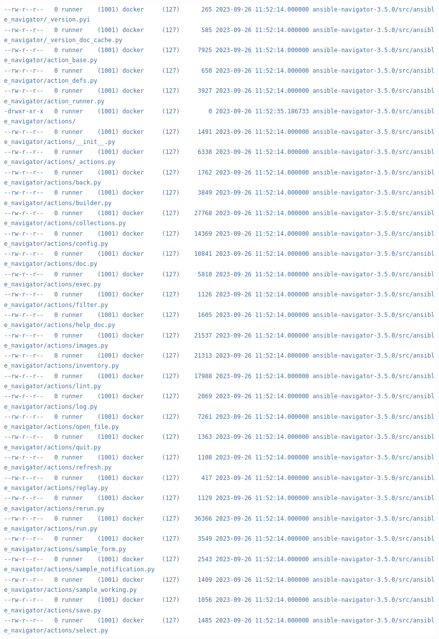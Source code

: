 ```diff
--rw-r--r--   0 runner    (1001) docker     (127)      265 2023-09-26 11:52:14.000000 ansible-navigator-3.5.0/src/ansible_navigator/_version.pyi
--rw-r--r--   0 runner    (1001) docker     (127)      585 2023-09-26 11:52:14.000000 ansible-navigator-3.5.0/src/ansible_navigator/_version_doc_cache.py
--rw-r--r--   0 runner    (1001) docker     (127)     7925 2023-09-26 11:52:14.000000 ansible-navigator-3.5.0/src/ansible_navigator/action_base.py
--rw-r--r--   0 runner    (1001) docker     (127)      650 2023-09-26 11:52:14.000000 ansible-navigator-3.5.0/src/ansible_navigator/action_defs.py
--rw-r--r--   0 runner    (1001) docker     (127)     3927 2023-09-26 11:52:14.000000 ansible-navigator-3.5.0/src/ansible_navigator/action_runner.py
-drwxr-xr-x   0 runner    (1001) docker     (127)        0 2023-09-26 11:52:35.186733 ansible-navigator-3.5.0/src/ansible_navigator/actions/
--rw-r--r--   0 runner    (1001) docker     (127)     1491 2023-09-26 11:52:14.000000 ansible-navigator-3.5.0/src/ansible_navigator/actions/__init__.py
--rw-r--r--   0 runner    (1001) docker     (127)     6338 2023-09-26 11:52:14.000000 ansible-navigator-3.5.0/src/ansible_navigator/actions/_actions.py
--rw-r--r--   0 runner    (1001) docker     (127)     1762 2023-09-26 11:52:14.000000 ansible-navigator-3.5.0/src/ansible_navigator/actions/back.py
--rw-r--r--   0 runner    (1001) docker     (127)     3849 2023-09-26 11:52:14.000000 ansible-navigator-3.5.0/src/ansible_navigator/actions/builder.py
--rw-r--r--   0 runner    (1001) docker     (127)    27768 2023-09-26 11:52:14.000000 ansible-navigator-3.5.0/src/ansible_navigator/actions/collections.py
--rw-r--r--   0 runner    (1001) docker     (127)    14369 2023-09-26 11:52:14.000000 ansible-navigator-3.5.0/src/ansible_navigator/actions/config.py
--rw-r--r--   0 runner    (1001) docker     (127)    10841 2023-09-26 11:52:14.000000 ansible-navigator-3.5.0/src/ansible_navigator/actions/doc.py
--rw-r--r--   0 runner    (1001) docker     (127)     5810 2023-09-26 11:52:14.000000 ansible-navigator-3.5.0/src/ansible_navigator/actions/exec.py
--rw-r--r--   0 runner    (1001) docker     (127)     1126 2023-09-26 11:52:14.000000 ansible-navigator-3.5.0/src/ansible_navigator/actions/filter.py
--rw-r--r--   0 runner    (1001) docker     (127)     1605 2023-09-26 11:52:14.000000 ansible-navigator-3.5.0/src/ansible_navigator/actions/help_doc.py
--rw-r--r--   0 runner    (1001) docker     (127)    21537 2023-09-26 11:52:14.000000 ansible-navigator-3.5.0/src/ansible_navigator/actions/images.py
--rw-r--r--   0 runner    (1001) docker     (127)    21313 2023-09-26 11:52:14.000000 ansible-navigator-3.5.0/src/ansible_navigator/actions/inventory.py
--rw-r--r--   0 runner    (1001) docker     (127)    17988 2023-09-26 11:52:14.000000 ansible-navigator-3.5.0/src/ansible_navigator/actions/lint.py
--rw-r--r--   0 runner    (1001) docker     (127)     2069 2023-09-26 11:52:14.000000 ansible-navigator-3.5.0/src/ansible_navigator/actions/log.py
--rw-r--r--   0 runner    (1001) docker     (127)     7261 2023-09-26 11:52:14.000000 ansible-navigator-3.5.0/src/ansible_navigator/actions/open_file.py
--rw-r--r--   0 runner    (1001) docker     (127)     1363 2023-09-26 11:52:14.000000 ansible-navigator-3.5.0/src/ansible_navigator/actions/quit.py
--rw-r--r--   0 runner    (1001) docker     (127)     1108 2023-09-26 11:52:14.000000 ansible-navigator-3.5.0/src/ansible_navigator/actions/refresh.py
--rw-r--r--   0 runner    (1001) docker     (127)      417 2023-09-26 11:52:14.000000 ansible-navigator-3.5.0/src/ansible_navigator/actions/replay.py
--rw-r--r--   0 runner    (1001) docker     (127)     1129 2023-09-26 11:52:14.000000 ansible-navigator-3.5.0/src/ansible_navigator/actions/rerun.py
--rw-r--r--   0 runner    (1001) docker     (127)    36366 2023-09-26 11:52:14.000000 ansible-navigator-3.5.0/src/ansible_navigator/actions/run.py
--rw-r--r--   0 runner    (1001) docker     (127)     3549 2023-09-26 11:52:14.000000 ansible-navigator-3.5.0/src/ansible_navigator/actions/sample_form.py
--rw-r--r--   0 runner    (1001) docker     (127)     2543 2023-09-26 11:52:14.000000 ansible-navigator-3.5.0/src/ansible_navigator/actions/sample_notification.py
--rw-r--r--   0 runner    (1001) docker     (127)     1409 2023-09-26 11:52:14.000000 ansible-navigator-3.5.0/src/ansible_navigator/actions/sample_working.py
--rw-r--r--   0 runner    (1001) docker     (127)     1056 2023-09-26 11:52:14.000000 ansible-navigator-3.5.0/src/ansible_navigator/actions/save.py
--rw-r--r--   0 runner    (1001) docker     (127)     1485 2023-09-26 11:52:14.000000 ansible-navigator-3.5.0/src/ansible_navigator/actions/select.py
```